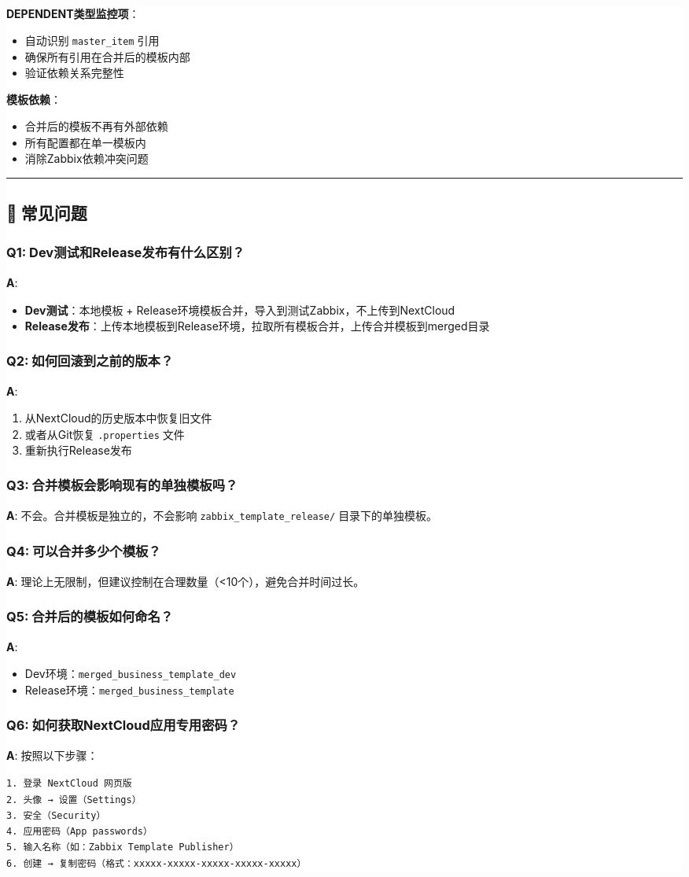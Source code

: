 **DEPENDENT类型监控项**：
- 自动识别 `master_item` 引用
- 确保所有引用在合并后的模板内部
- 验证依赖关系完整性

**模板依赖**：
- 合并后的模板不再有外部依赖
- 所有配置都在单一模板内
- 消除Zabbix依赖冲突问题

---

## 📝 常见问题

### Q1: Dev测试和Release发布有什么区别？

**A**: 
- **Dev测试**：本地模板 + Release环境模板合并，导入到测试Zabbix，不上传到NextCloud
- **Release发布**：上传本地模板到Release环境，拉取所有模板合并，上传合并模板到merged目录

### Q2: 如何回滚到之前的版本？

**A**: 
1. 从NextCloud的历史版本中恢复旧文件
2. 或者从Git恢复 `.properties` 文件
3. 重新执行Release发布

### Q3: 合并模板会影响现有的单独模板吗？

**A**: 
不会。合并模板是独立的，不会影响 `zabbix_template_release/` 目录下的单独模板。

### Q4: 可以合并多少个模板？

**A**: 
理论上无限制，但建议控制在合理数量（<10个），避免合并时间过长。

### Q5: 合并后的模板如何命名？

**A**: 
- Dev环境：`merged_business_template_dev`
- Release环境：`merged_business_template`

### Q6: 如何获取NextCloud应用专用密码？

**A**: 按照以下步骤：
```
1. 登录 NextCloud 网页版
2. 头像 → 设置（Settings）
3. 安全（Security）
4. 应用密码（App passwords）
5. 输入名称（如：Zabbix Template Publisher）
6. 创建 → 复制密码（格式：xxxxx-xxxxx-xxxxx-xxxxx-xxxxx）
```
